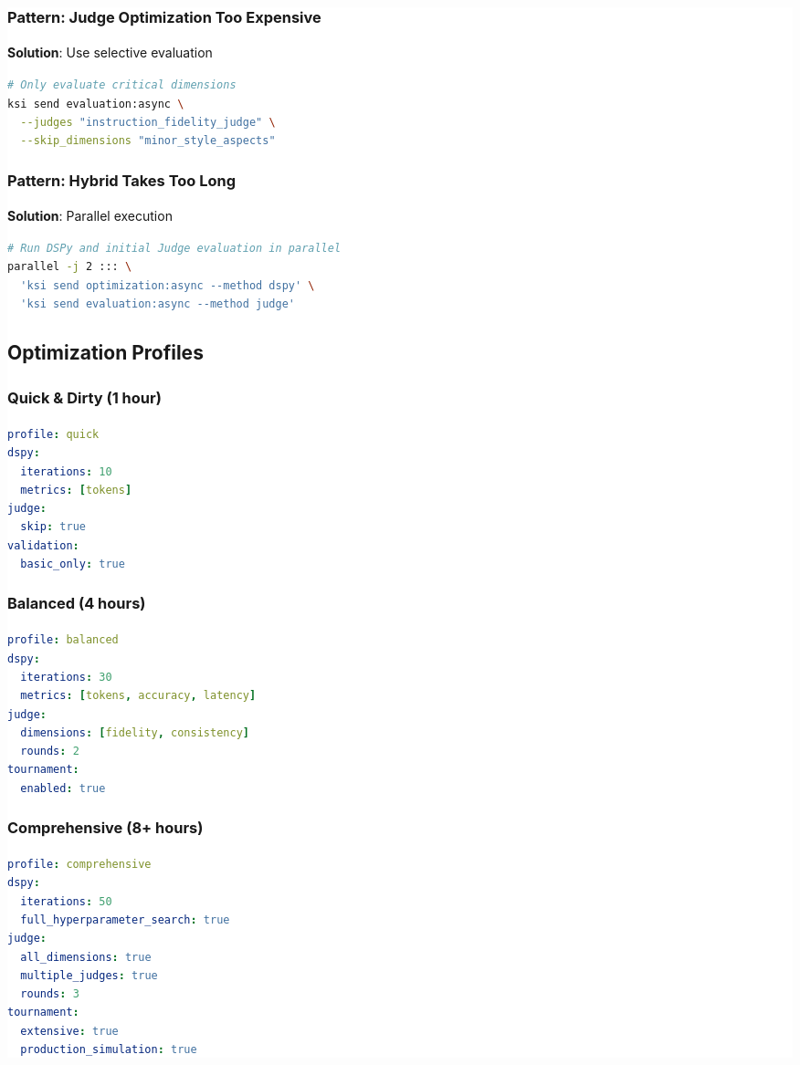 ### Pattern: Judge Optimization Too Expensive
**Solution**: Use selective evaluation
```bash
# Only evaluate critical dimensions
ksi send evaluation:async \
  --judges "instruction_fidelity_judge" \
  --skip_dimensions "minor_style_aspects"
```

### Pattern: Hybrid Takes Too Long
**Solution**: Parallel execution
```bash
# Run DSPy and initial Judge evaluation in parallel
parallel -j 2 ::: \
  'ksi send optimization:async --method dspy' \
  'ksi send evaluation:async --method judge'
```

## Optimization Profiles

### Quick & Dirty (1 hour)
```yaml
profile: quick
dspy:
  iterations: 10
  metrics: [tokens]
judge:
  skip: true
validation:
  basic_only: true
```

### Balanced (4 hours)
```yaml
profile: balanced
dspy:
  iterations: 30
  metrics: [tokens, accuracy, latency]
judge:
  dimensions: [fidelity, consistency]
  rounds: 2
tournament:
  enabled: true
```

### Comprehensive (8+ hours)
```yaml
profile: comprehensive
dspy:
  iterations: 50
  full_hyperparameter_search: true
judge:
  all_dimensions: true
  multiple_judges: true
  rounds: 3
tournament:
  extensive: true
  production_simulation: true
```
